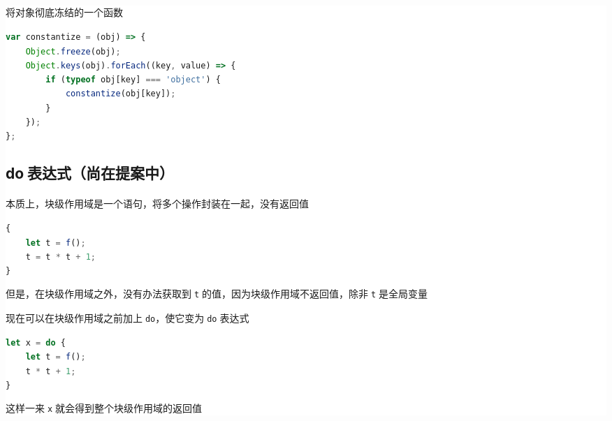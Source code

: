 将对象彻底冻结的一个函数

```js
var constantize = (obj) => {
    Object.freeze(obj);
    Object.keys(obj).forEach((key, value) => {
        if (typeof obj[key] === 'object') {
            constantize(obj[key]);
        }
    });
};
```


## do 表达式（尚在提案中）

本质上，块级作用域是一个语句，将多个操作封装在一起，没有返回值

```js
{
    let t = f();
    t = t * t + 1;
}
```

但是，在块级作用域之外，没有办法获取到 ```t``` 的值，因为块级作用域不返回值，除非 ```t``` 是全局变量

现在可以在块级作用域之前加上 ```do```，使它变为 ```do``` 表达式

```js
let x = do {
    let t = f();
    t * t + 1; 
}
```

这样一来 ```x``` 就会得到整个块级作用域的返回值